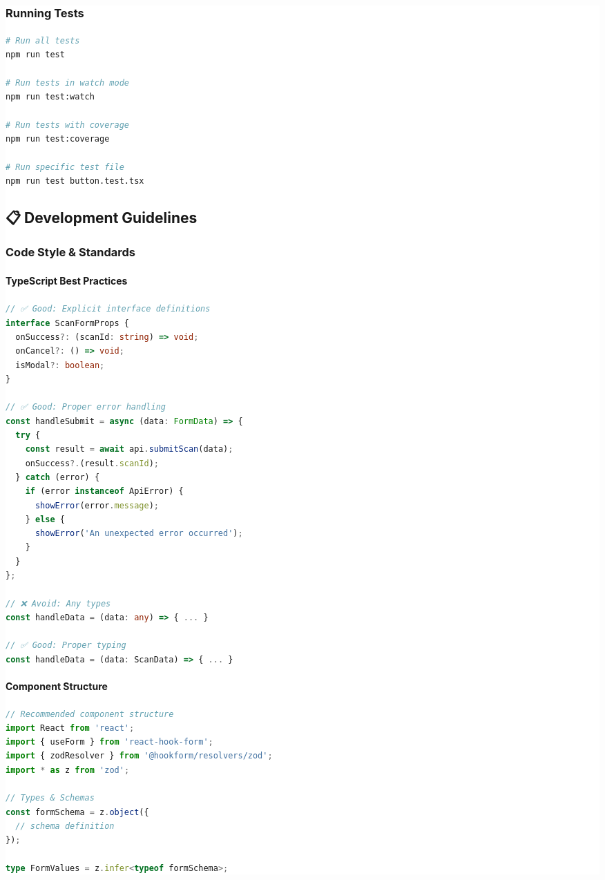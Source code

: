 ### Running Tests
```bash
# Run all tests
npm run test

# Run tests in watch mode
npm run test:watch

# Run tests with coverage
npm run test:coverage

# Run specific test file
npm run test button.test.tsx
```

## 📋 Development Guidelines

### Code Style & Standards

#### TypeScript Best Practices
```typescript
// ✅ Good: Explicit interface definitions
interface ScanFormProps {
  onSuccess?: (scanId: string) => void;
  onCancel?: () => void;
  isModal?: boolean;
}

// ✅ Good: Proper error handling
const handleSubmit = async (data: FormData) => {
  try {
    const result = await api.submitScan(data);
    onSuccess?.(result.scanId);
  } catch (error) {
    if (error instanceof ApiError) {
      showError(error.message);
    } else {
      showError('An unexpected error occurred');
    }
  }
};

// ❌ Avoid: Any types
const handleData = (data: any) => { ... }

// ✅ Good: Proper typing
const handleData = (data: ScanData) => { ... }
```

#### Component Structure
```typescript
// Recommended component structure
import React from 'react';
import { useForm } from 'react-hook-form';
import { zodResolver } from '@hookform/resolvers/zod';
import * as z from 'zod';

// Types & Schemas
const formSchema = z.object({
  // schema definition
});

type FormValues = z.infer<typeof formSchema>;
```